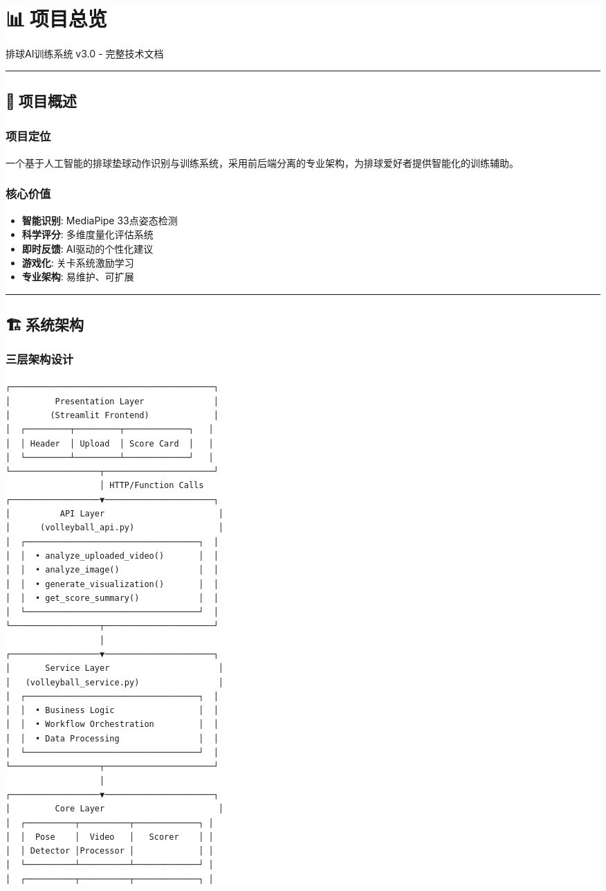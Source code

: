 # 📊 项目总览

排球AI训练系统 v3.0 - 完整技术文档

---

## 🎯 项目概述

### 项目定位
一个基于人工智能的排球垫球动作识别与训练系统，采用前后端分离的专业架构，为排球爱好者提供智能化的训练辅助。

### 核心价值
- **智能识别**: MediaPipe 33点姿态检测
- **科学评分**: 多维度量化评估系统
- **即时反馈**: AI驱动的个性化建议
- **游戏化**: 关卡系统激励学习
- **专业架构**: 易维护、可扩展

---

## 🏗️ 系统架构

### 三层架构设计

```
┌─────────────────────────────────────────┐
│         Presentation Layer              │
│        (Streamlit Frontend)             │
│  ┌─────────┬─────────┬─────────────┐   │
│  │ Header  │ Upload  │ Score Card  │   │
│  └─────────┴─────────┴─────────────┘   │
└──────────────────┬──────────────────────┘
                   │ HTTP/Function Calls
┌──────────────────▼──────────────────────┐
│          API Layer                       │
│      (volleyball_api.py)                 │
│  ┌───────────────────────────────────┐  │
│  │  • analyze_uploaded_video()       │  │
│  │  • analyze_image()                │  │
│  │  • generate_visualization()       │  │
│  │  • get_score_summary()            │  │
│  └───────────────────────────────────┘  │
└──────────────────┬──────────────────────┘
                   │
┌──────────────────▼──────────────────────┐
│       Service Layer                      │
│   (volleyball_service.py)                │
│  ┌───────────────────────────────────┐  │
│  │  • Business Logic                 │  │
│  │  • Workflow Orchestration         │  │
│  │  • Data Processing                │  │
│  └───────────────────────────────────┘  │
└──────────────────┬──────────────────────┘
                   │
┌──────────────────▼──────────────────────┐
│         Core Layer                       │
│  ┌──────────┬──────────┬─────────────┐ │
│  │  Pose    │  Video   │   Scorer    │ │
│  │ Detector │Processor │             │ │
│  └──────────┴──────────┴─────────────┘ │
│  ┌──────────┬──────────┬─────────────┐ │
```